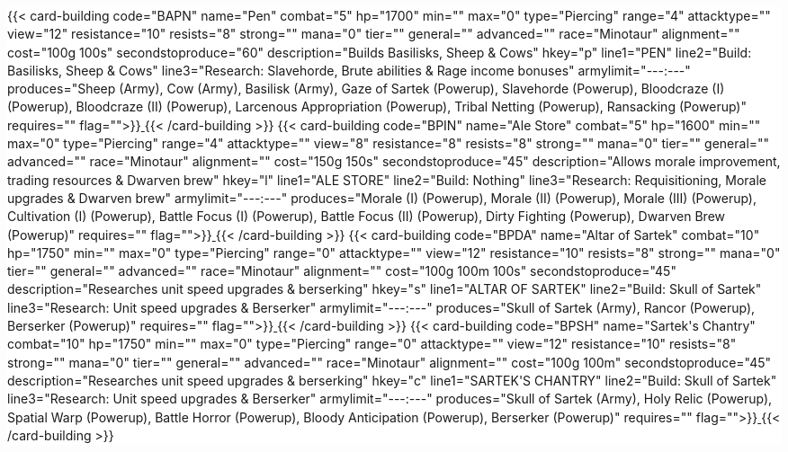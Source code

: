 {{< card-building code="BAPN" name="Pen" combat="5" hp="1700" min="" max="0" type="Piercing" range="4" attacktype="" view="12" resistance="10" resists="8" strong="" mana="0" tier="" general="" advanced="" race="Minotaur" alignment="" cost="100g 100s" secondstoproduce="60" description="Builds Basilisks, Sheep & Cows" hkey="p" line1="PEN" line2="Build: Basilisks, Sheep & Cows" line3="Research: Slavehorde, Brute abilities & Rage income bonuses" armylimit="---:---" produces="Sheep (Army), Cow (Army), Basilisk (Army), Gaze of Sartek (Powerup), Slavehorde (Powerup), Bloodcraze (I) (Powerup), Bloodcraze (II) (Powerup), Larcenous Appropriation (Powerup), Tribal Netting (Powerup), Ransacking (Powerup)" requires="" flag="">}}<a class="icon-link" href="/posts/wbc3/tpe/faction/malignus"><i class="xa xa-horns"></i> <i class="xa xa-pills"></i></a>  <a class="icon-link" href="/posts/wbc3/tpe/faction/palesea"><i class="xa xa-horns"></i> <i class="xa xa-quill-ink"></i></a>  <a href="/posts/wbc3/tpe/faction/malignus"><i class="xa xa-horns"></i> <i class="xa xa-pills"></i></a>  <a href="/posts/wbc3/tpe/faction/palesea"><i class="xa xa-horns"></i> <i class="xa xa-quill-ink"></i></a>{{< /card-building >}}
{{< card-building code="BPIN" name="Ale Store" combat="5" hp="1600" min="" max="0" type="Piercing" range="4" attacktype="" view="8" resistance="8" resists="8" strong="" mana="0" tier="" general="" advanced="" race="Minotaur" alignment="" cost="150g 150s" secondstoproduce="45" description="Allows morale improvement, trading resources & Dwarven brew" hkey="l" line1="ALE STORE" line2="Build: Nothing" line3="Research: Requisitioning, Morale upgrades & Dwarven brew" armylimit="---:---" produces="Morale (I) (Powerup), Morale (II) (Powerup), Morale (III) (Powerup), Cultivation (I) (Powerup), Battle Focus (I) (Powerup), Battle Focus (II) (Powerup), Dirty Fighting (Powerup), Dwarven Brew (Powerup)" requires="" flag="">}}<a class="icon-link" href="/posts/wbc3/tpe/faction/brokensword"><i class="xa xa-horns"></i> <i class="xa xa-ping-pong"></i></a>  <a class="icon-link" href="/posts/wbc3/tpe/faction/ironfist"><i class="xa xa-horns"></i> <i class="xa xa-potion"></i></a>  <a class="icon-link" href="/posts/wbc3/tpe/faction/malignus"><i class="xa xa-horns"></i> <i class="xa xa-pills"></i></a>  <a class="icon-link" href="/posts/wbc3/tpe/faction/palesea"><i class="xa xa-horns"></i> <i class="xa xa-quill-ink"></i></a>  <a href="/posts/wbc3/tpe/faction/brokensword"><i class="xa xa-horns"></i> <i class="xa xa-ping-pong"></i></a>  <a href="/posts/wbc3/tpe/faction/ironfist"><i class="xa xa-horns"></i> <i class="xa xa-potion"></i></a>  <a href="/posts/wbc3/tpe/faction/malignus"><i class="xa xa-horns"></i> <i class="xa xa-pills"></i></a>  <a href="/posts/wbc3/tpe/faction/palesea"><i class="xa xa-horns"></i> <i class="xa xa-quill-ink"></i></a>{{< /card-building >}}
{{< card-building code="BPDA" name="Altar of Sartek" combat="10" hp="1750" min="" max="0" type="Piercing" range="0" attacktype="" view="12" resistance="10" resists="8" strong="" mana="0" tier="" general="" advanced="" race="Minotaur" alignment="" cost="100g 100m 100s" secondstoproduce="45" description="Researches unit speed upgrades & berserking" hkey="s" line1="ALTAR OF SARTEK" line2="Build: Skull of Sartek" line3="Research: Unit speed upgrades & Berserker" armylimit="---:---" produces="Skull of Sartek (Army), Rancor (Powerup), Berserker (Powerup)" requires="" flag="">}}<a class="icon-link" href="/posts/wbc3/tpe/faction/brokensword"><i class="xa xa-horns"></i> <i class="xa xa-ping-pong"></i></a>  <a class="icon-link" href="/posts/wbc3/tpe/faction/ironfist"><i class="xa xa-horns"></i> <i class="xa xa-potion"></i></a>  <a class="icon-link" href="/posts/wbc3/tpe/faction/malignus"><i class="xa xa-horns"></i> <i class="xa xa-pills"></i></a>  <a class="icon-link" href="/posts/wbc3/tpe/faction/palesea"><i class="xa xa-horns"></i> <i class="xa xa-quill-ink"></i></a>  <a href="/posts/wbc3/tpe/faction/ironfist"><i class="xa xa-horns"></i> <i class="xa xa-potion"></i></a>  <a href="/posts/wbc3/tpe/faction/malignus"><i class="xa xa-horns"></i> <i class="xa xa-pills"></i></a>  <a href="/posts/wbc3/tpe/faction/palesea"><i class="xa xa-horns"></i> <i class="xa xa-quill-ink"></i></a>{{< /card-building >}}
{{< card-building code="BPSH" name="Sartek's Chantry" combat="10" hp="1750" min="" max="0" type="Piercing" range="0" attacktype="" view="12" resistance="10" resists="8" strong="" mana="0" tier="" general="" advanced="" race="Minotaur" alignment="" cost="100g 100m" secondstoproduce="45" description="Researches unit speed upgrades & berserking" hkey="c" line1="SARTEK'S CHANTRY" line2="Build: Skull of Sartek" line3="Research: Unit speed upgrades & Berserker" armylimit="---:---" produces="Skull of Sartek (Army), Holy Relic (Powerup), Spatial Warp (Powerup), Battle Horror (Powerup), Bloody Anticipation (Powerup), Berserker (Powerup)" requires="" flag="">}}<a class="icon-link" href="/posts/wbc3/tpe/faction/malignus"><i class="xa xa-horns"></i> <i class="xa xa-pills"></i></a>  <a href="/posts/wbc3/tpe/faction/malignus"><i class="xa xa-horns"></i> <i class="xa xa-pills"></i></a>{{< /card-building >}}